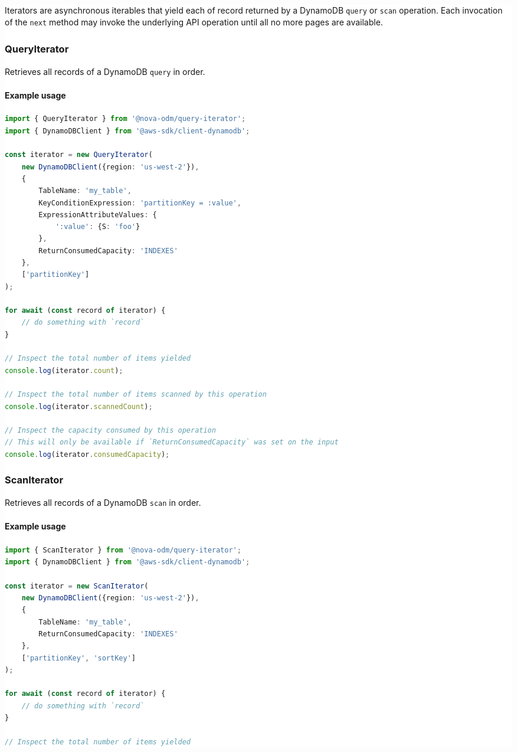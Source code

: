 Iterators are asynchronous iterables that yield each of record returned by a 
DynamoDB `query` or `scan` operation. Each invocation of the `next` method may
invoke the underlying API operation until all no more pages are available.

### QueryIterator

Retrieves all records of a DynamoDB `query` in order.

#### Example usage

```typescript
import { QueryIterator } from '@nova-odm/query-iterator';
import { DynamoDBClient } from '@aws-sdk/client-dynamodb';

const iterator = new QueryIterator(
    new DynamoDBClient({region: 'us-west-2'}),
    {
        TableName: 'my_table',
        KeyConditionExpression: 'partitionKey = :value',
        ExpressionAttributeValues: {
            ':value': {S: 'foo'}
        },
        ReturnConsumedCapacity: 'INDEXES'
    },
    ['partitionKey']
);

for await (const record of iterator) {
    // do something with `record`
}

// Inspect the total number of items yielded
console.log(iterator.count);

// Inspect the total number of items scanned by this operation
console.log(iterator.scannedCount);

// Inspect the capacity consumed by this operation 
// This will only be available if `ReturnConsumedCapacity` was set on the input
console.log(iterator.consumedCapacity);
```

### ScanIterator

Retrieves all records of a DynamoDB `scan` in order.

#### Example usage

```typescript
import { ScanIterator } from '@nova-odm/query-iterator';
import { DynamoDBClient } from '@aws-sdk/client-dynamodb';

const iterator = new ScanIterator(
    new DynamoDBClient({region: 'us-west-2'}),
    {
        TableName: 'my_table',
        ReturnConsumedCapacity: 'INDEXES'
    },
    ['partitionKey', 'sortKey']
);

for await (const record of iterator) {
    // do something with `record`
}

// Inspect the total number of items yielded
```